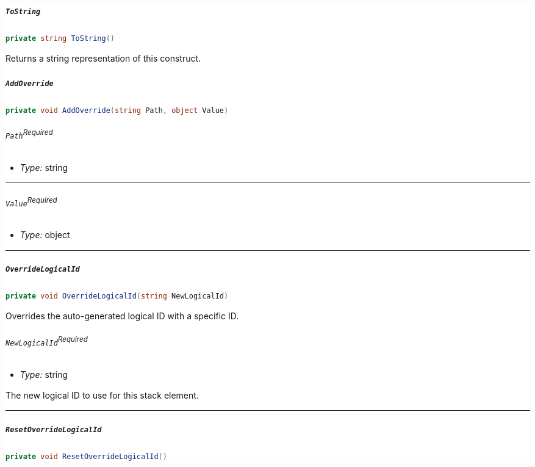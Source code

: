 
##### `ToString` <a name="ToString" id="@cdktf/provider-kubernetes.ingress.Ingress.toString"></a>

```csharp
private string ToString()
```

Returns a string representation of this construct.

##### `AddOverride` <a name="AddOverride" id="@cdktf/provider-kubernetes.ingress.Ingress.addOverride"></a>

```csharp
private void AddOverride(string Path, object Value)
```

###### `Path`<sup>Required</sup> <a name="Path" id="@cdktf/provider-kubernetes.ingress.Ingress.addOverride.parameter.path"></a>

- *Type:* string

---

###### `Value`<sup>Required</sup> <a name="Value" id="@cdktf/provider-kubernetes.ingress.Ingress.addOverride.parameter.value"></a>

- *Type:* object

---

##### `OverrideLogicalId` <a name="OverrideLogicalId" id="@cdktf/provider-kubernetes.ingress.Ingress.overrideLogicalId"></a>

```csharp
private void OverrideLogicalId(string NewLogicalId)
```

Overrides the auto-generated logical ID with a specific ID.

###### `NewLogicalId`<sup>Required</sup> <a name="NewLogicalId" id="@cdktf/provider-kubernetes.ingress.Ingress.overrideLogicalId.parameter.newLogicalId"></a>

- *Type:* string

The new logical ID to use for this stack element.

---

##### `ResetOverrideLogicalId` <a name="ResetOverrideLogicalId" id="@cdktf/provider-kubernetes.ingress.Ingress.resetOverrideLogicalId"></a>

```csharp
private void ResetOverrideLogicalId()
```
